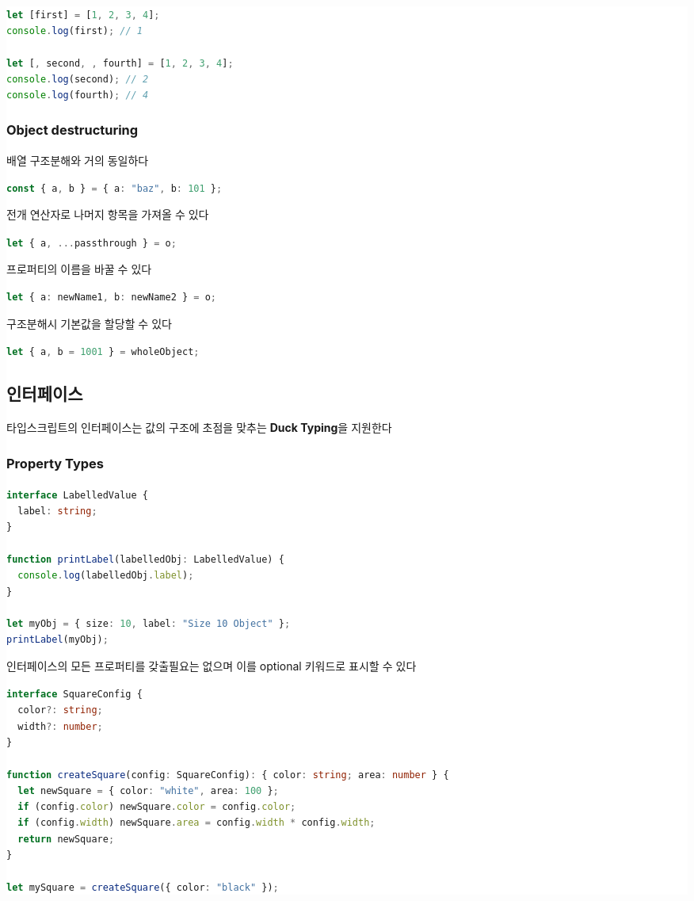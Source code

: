 ```ts
let [first] = [1, 2, 3, 4];
console.log(first); // 1

let [, second, , fourth] = [1, 2, 3, 4];
console.log(second); // 2
console.log(fourth); // 4
```

### Object destructuring

배열 구조분해와 거의 동일하다

```ts
const { a, b } = { a: "baz", b: 101 };
```

전개 연산자로 나머지 항목을 가져올 수 있다

```ts
let { a, ...passthrough } = o;
```

프로퍼티의 이름을 바꿀 수 있다

```ts
let { a: newName1, b: newName2 } = o;
```

구조분해시 기본값을 할당할 수 있다

```ts
let { a, b = 1001 } = wholeObject;
```

## 인터페이스

타입스크립트의 인터페이스는 값의 구조에 초점을 맞추는 **Duck Typing**을 지원한다

### Property Types

```ts
interface LabelledValue {
  label: string;
}

function printLabel(labelledObj: LabelledValue) {
  console.log(labelledObj.label);
}

let myObj = { size: 10, label: "Size 10 Object" };
printLabel(myObj);
```

인터페이스의 모든 프로퍼티를 갖출필요는 없으며 이를 optional 키워드로 표시할 수 있다

```ts
interface SquareConfig {
  color?: string;
  width?: number;
}

function createSquare(config: SquareConfig): { color: string; area: number } {
  let newSquare = { color: "white", area: 100 };
  if (config.color) newSquare.color = config.color;
  if (config.width) newSquare.area = config.width * config.width;
  return newSquare;
}

let mySquare = createSquare({ color: "black" });
```

  [index: number]: string;
  [x: number]: Animal;
  [x: string]: Dog;
  [index: string]: number;